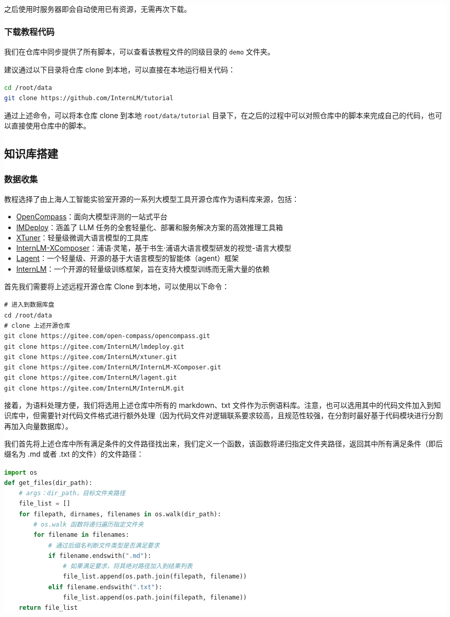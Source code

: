 之后使用时服务器即会自动使用已有资源，无需再次下载。

### 下载教程代码

我们在仓库中同步提供了所有脚本，可以查看该教程文件的同级目录的 `demo` 文件夹。

建议通过以下目录将仓库 clone 到本地，可以直接在本地运行相关代码：

```bash
cd /root/data
git clone https://github.com/InternLM/tutorial
```

通过上述命令，可以将本仓库 clone 到本地 `root/data/tutorial` 目录下，在之后的过程中可以对照仓库中的脚本来完成自己的代码，也可以直接使用仓库中的脚本。

## 知识库搭建

### 数据收集

教程选择了由上海人工智能实验室开源的一系列大模型工具开源仓库作为语料库来源，包括：

- [OpenCompass](https://gitee.com/open-compass/opencompass)：面向大模型评测的一站式平台
- [IMDeploy](https://gitee.com/InternLM/lmdeploy)：涵盖了 LLM 任务的全套轻量化、部署和服务解决方案的高效推理工具箱
- [XTuner](https://gitee.com/InternLM/xtuner)：轻量级微调大语言模型的工具库
- [InternLM-XComposer](https://gitee.com/InternLM/InternLM-XComposer)：浦语·灵笔，基于书生·浦语大语言模型研发的视觉-语言大模型
- [Lagent](https://gitee.com/InternLM/lagent)：一个轻量级、开源的基于大语言模型的智能体（agent）框架
- [InternLM](https://gitee.com/InternLM/InternLM)：一个开源的轻量级训练框架，旨在支持大模型训练而无需大量的依赖

首先我们需要将上述远程开源仓库 Clone 到本地，可以使用以下命令：

```
# 进入到数据库盘
cd /root/data
# clone 上述开源仓库
git clone https://gitee.com/open-compass/opencompass.git
git clone https://gitee.com/InternLM/lmdeploy.git
git clone https://gitee.com/InternLM/xtuner.git
git clone https://gitee.com/InternLM/InternLM-XComposer.git
git clone https://gitee.com/InternLM/lagent.git
git clone https://gitee.com/InternLM/InternLM.git
```

接着，为语料处理方便，我们将选用上述仓库中所有的 markdown、txt 文件作为示例语料库。注意，也可以选用其中的代码文件加入到知识库中，但需要针对代码文件格式进行额外处理（因为代码文件对逻辑联系要求较高，且规范性较强，在分割时最好基于代码模块进行分割再加入向量数据库）。

我们首先将上述仓库中所有满足条件的文件路径找出来，我们定义一个函数，该函数将递归指定文件夹路径，返回其中所有满足条件（即后缀名为 .md 或者 .txt 的文件）的文件路径：

```python
import os 
def get_files(dir_path):
    # args：dir_path，目标文件夹路径
    file_list = []
    for filepath, dirnames, filenames in os.walk(dir_path):
        # os.walk 函数将递归遍历指定文件夹
        for filename in filenames:
            # 通过后缀名判断文件类型是否满足要求
            if filename.endswith(".md"):
                # 如果满足要求，将其绝对路径加入到结果列表
                file_list.append(os.path.join(filepath, filename))
            elif filename.endswith(".txt"):
                file_list.append(os.path.join(filepath, filename))
    return file_list
```
